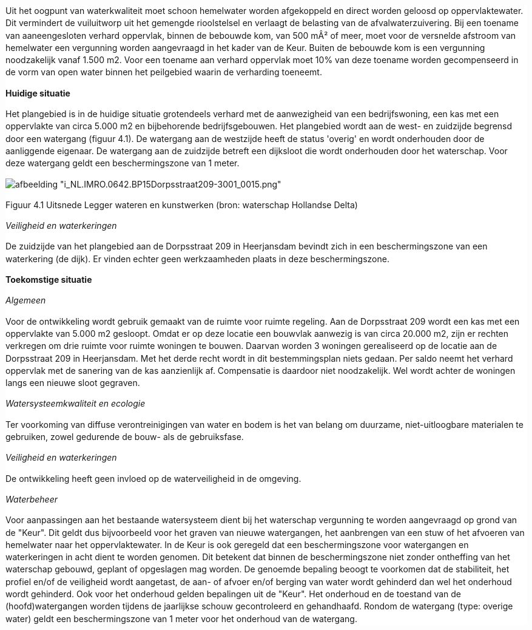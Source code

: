 Uit het oogpunt van waterkwaliteit moet schoon hemelwater worden afgekoppeld en direct worden geloosd op oppervlaktewater. Dit vermindert de vuiluitworp uit het gemengde rioolstelsel en verlaagt de belasting van de afvalwaterzuivering. Bij een toename van aaneengesloten verhard oppervlak, binnen de bebouwde kom, van 500 mÂ² of meer, moet voor de versnelde afstroom van hemelwater een vergunning worden aangevraagd in het kader van de Keur. Buiten de bebouwde kom is een vergunning noodzakelijk vanaf 1\.500 m2\. Voor een toename aan verhard oppervlak moet 10% van deze toename worden gecompenseerd in de vorm van open water binnen het peilgebied waarin de verharding toeneemt.

**Huidige situatie**

Het plangebied is in de huidige situatie grotendeels verhard met de aanwezigheid van een bedrijfswoning, een kas met een oppervlakte van circa 5\.000 m2 en bijbehorende bedrijfsgebouwen. Het plangebied wordt aan de west\- en zuidzijde begrensd door een watergang (figuur 4\.1\). De watergang aan de westzijde heeft de status 'overig' en wordt onderhouden door de aanliggende eigenaar. De watergang aan de zuidzijde betreft een dijksloot die wordt onderhouden door het waterschap. Voor deze watergang geldt een beschermingszone van 1 meter.

![afbeelding "i_NL.IMRO.0642.BP15Dorpsstraat209-3001_0015.png"](i_NL.IMRO.0642.BP15Dorpsstraat209-3001_0015.png)

Figuur 4\.1 Uitsnede Legger wateren en kunstwerken (bron: waterschap Hollandse Delta)

*Veiligheid en waterkeringen*

De zuidzijde van het plangebied aan de Dorpsstraat 209 in Heerjansdam bevindt zich in een beschermingszone van een waterkering (de dijk). Er vinden echter geen werkzaamheden plaats in deze beschermingszone.

**Toekomstige situatie**

*Algemeen*

Voor de ontwikkeling wordt gebruik gemaakt van de ruimte voor ruimte regeling. Aan de Dorpsstraat 209 wordt een kas met een oppervlakte van 5\.000 m2 gesloopt. Omdat er op deze locatie een bouwvlak aanwezig is van circa 20\.000 m2, zijn er rechten verkregen om drie ruimte voor ruimte woningen te bouwen. Daarvan worden 3 woningen gerealiseerd op de locatie aan de Dorpsstraat 209 in Heerjansdam. Met het derde recht wordt in dit bestemmingsplan niets gedaan. Per saldo neemt het verhard oppervlak met de sanering van de kas aanzienlijk af. Compensatie is daardoor niet noodzakelijk. Wel wordt achter de woningen langs een nieuwe sloot gegraven.

*Watersysteemkwaliteit en ecologie*

Ter voorkoming van diffuse verontreinigingen van water en bodem is het van belang om duurzame, niet\-uitloogbare materialen te gebruiken, zowel gedurende de bouw\- als de gebruiksfase.

*Veiligheid en waterkeringen*

De ontwikkeling heeft geen invloed op de waterveiligheid in de omgeving.

*Waterbeheer*

Voor aanpassingen aan het bestaande watersysteem dient bij het waterschap vergunning te worden aangevraagd op grond van de "Keur". Dit geldt dus bijvoorbeeld voor het graven van nieuwe watergangen, het aanbrengen van een stuw of het afvoeren van hemelwater naar het oppervlaktewater. In de Keur is ook geregeld dat een beschermingszone voor watergangen en waterkeringen in acht dient te worden genomen. Dit betekent dat binnen de beschermingszone niet zonder ontheffing van het waterschap gebouwd, geplant of opgeslagen mag worden. De genoemde bepaling beoogt te voorkomen dat de stabiliteit, het profiel en/of de veiligheid wordt aangetast, de aan\- of afvoer en/of berging van water wordt gehinderd dan wel het onderhoud wordt gehinderd. Ook voor het onderhoud gelden bepalingen uit de "Keur". Het onderhoud en de toestand van de (hoofd)watergangen worden tijdens de jaarlijkse schouw gecontroleerd en gehandhaafd. Rondom de watergang (type: overige water) geldt een beschermingszone van 1 meter voor het onderhoud van de watergang.
